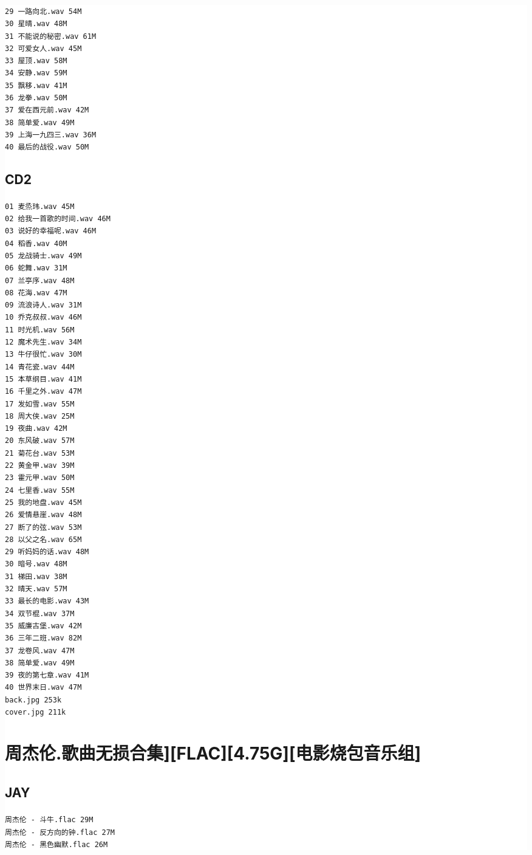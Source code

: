     29 一路向北.wav 54M
    30 星晴.wav 48M
    31 不能说的秘密.wav 61M
    32 可爱女人.wav 45M
    33 屋顶.wav 58M
    34 安静.wav 59M
    35 飘移.wav 41M
    36 龙拳.wav 50M
    37 爱在西元前.wav 42M
    38 简单爱.wav 49M
    39 上海一九四三.wav 36M
    40 最后的战役.wav 50M
## CD2
    01 麦烝玮.wav 45M
    02 给我一首歌的时间.wav 46M
    03 说好的幸福呢.wav 46M
    04 稻香.wav 40M
    05 龙战骑士.wav 49M
    06 蛇舞.wav 31M
    07 兰亭序.wav 48M
    08 花海.wav 47M
    09 流浪诗人.wav 31M
    10 乔克叔叔.wav 46M
    11 时光机.wav 56M
    12 魔术先生.wav 34M
    13 牛仔很忙.wav 30M
    14 青花瓷.wav 44M
    15 本草纲目.wav 41M
    16 千里之外.wav 47M
    17 发如雪.wav 55M
    18 周大侠.wav 25M
    19 夜曲.wav 42M
    20 东风破.wav 57M
    21 菊花台.wav 53M
    22 黄金甲.wav 39M
    23 霍元甲.wav 50M
    24 七里香.wav 55M
    25 我的地盘.wav 45M
    26 爱情悬崖.wav 48M
    27 断了的弦.wav 53M
    28 以父之名.wav 65M
    29 听妈妈的话.wav 48M
    30 暗号.wav 48M
    31 梯田.wav 38M
    32 晴天.wav 57M
    33 最长的电影.wav 43M
    34 双节棍.wav 37M
    35 威廉古堡.wav 42M
    36 三年二班.wav 82M
    37 龙卷风.wav 47M
    38 简单爱.wav 49M
    39 夜的第七章.wav 41M
    40 世界末日.wav 47M
    back.jpg 253k
    cover.jpg 211k
# 周杰伦.歌曲无损合集][FLAC][4.75G][电影烧包音乐组]
## JAY
    周杰伦 - 斗牛.flac 29M
    周杰伦 - 反方向的钟.flac 27M
    周杰伦 - 黑色幽默.flac 26M